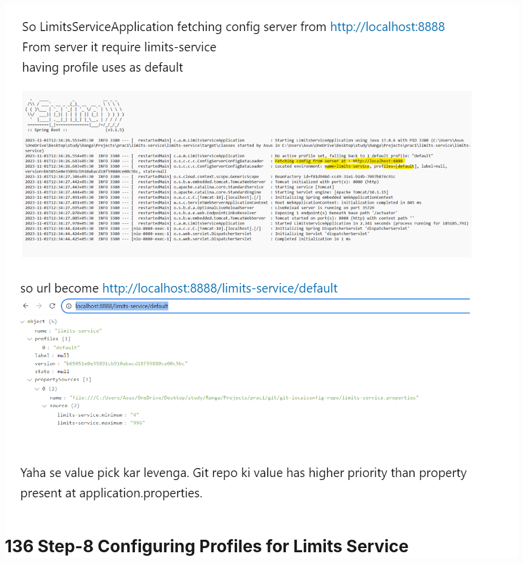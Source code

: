 ![Alt text](image-50.png)

![Alt text](image-51.png)

# 136 Step-8 Configuring Profiles for Limits Service